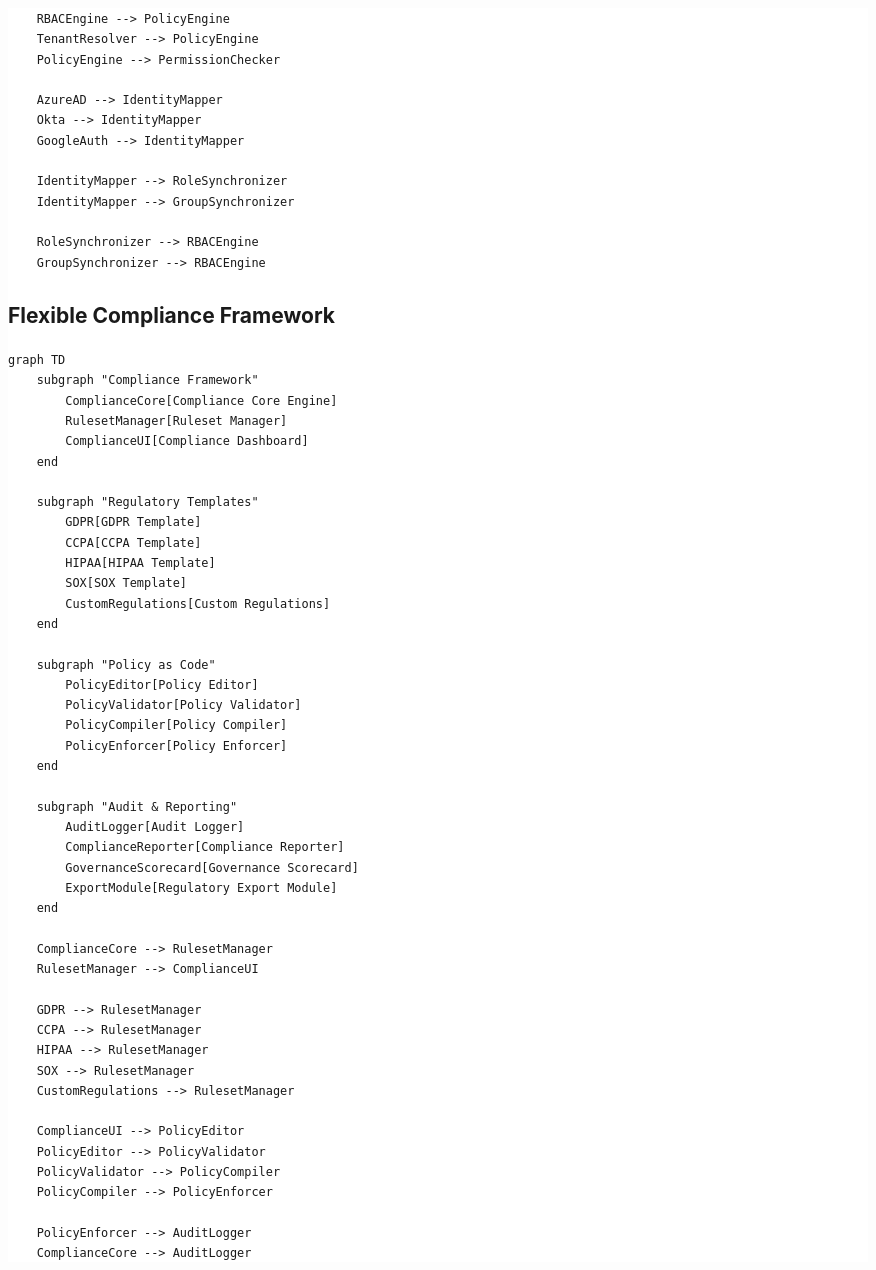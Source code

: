 ```mermaid
    RBACEngine --> PolicyEngine
    TenantResolver --> PolicyEngine
    PolicyEngine --> PermissionChecker

    AzureAD --> IdentityMapper
    Okta --> IdentityMapper
    GoogleAuth --> IdentityMapper

    IdentityMapper --> RoleSynchronizer
    IdentityMapper --> GroupSynchronizer

    RoleSynchronizer --> RBACEngine
    GroupSynchronizer --> RBACEngine
```

## Flexible Compliance Framework

```mermaid
graph TD
    subgraph "Compliance Framework"
        ComplianceCore[Compliance Core Engine]
        RulesetManager[Ruleset Manager]
        ComplianceUI[Compliance Dashboard]
    end

    subgraph "Regulatory Templates"
        GDPR[GDPR Template]
        CCPA[CCPA Template]
        HIPAA[HIPAA Template]
        SOX[SOX Template]
        CustomRegulations[Custom Regulations]
    end

    subgraph "Policy as Code"
        PolicyEditor[Policy Editor]
        PolicyValidator[Policy Validator]
        PolicyCompiler[Policy Compiler]
        PolicyEnforcer[Policy Enforcer]
    end

    subgraph "Audit & Reporting"
        AuditLogger[Audit Logger]
        ComplianceReporter[Compliance Reporter]
        GovernanceScorecard[Governance Scorecard]
        ExportModule[Regulatory Export Module]
    end

    ComplianceCore --> RulesetManager
    RulesetManager --> ComplianceUI

    GDPR --> RulesetManager
    CCPA --> RulesetManager
    HIPAA --> RulesetManager
    SOX --> RulesetManager
    CustomRegulations --> RulesetManager

    ComplianceUI --> PolicyEditor
    PolicyEditor --> PolicyValidator
    PolicyValidator --> PolicyCompiler
    PolicyCompiler --> PolicyEnforcer

    PolicyEnforcer --> AuditLogger
    ComplianceCore --> AuditLogger
```